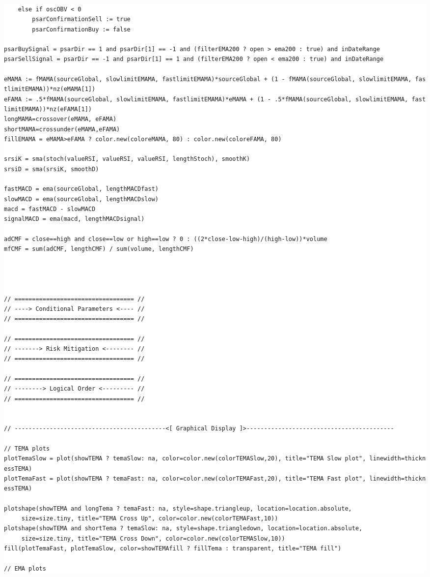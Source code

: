 ``` pinescript
    else if oscOBV < 0 
        psarConfirmationSell := true
        psarConfirmationBuy := false                

psarBuySignal = psarDir == 1 and psarDir[1] == -1 and (filterEMA200 ? open > ema200 : true) and inDateRange
psarSellSignal = psarDir == -1 and psarDir[1] == 1 and (filterEMA200 ? open < ema200 : true) and inDateRange

eMAMA := fMAMA(sourceGlobal, slowlimitEMAMA, fastlimitEMAMA)*sourceGlobal + (1 - fMAMA(sourceGlobal, slowlimitEMAMA, fastlimitEMAMA))*nz(eMAMA[1])
eFAMA := .5*fMAMA(sourceGlobal, slowlimitEMAMA, fastlimitEMAMA)*eMAMA + (1 - .5*fMAMA(sourceGlobal, slowlimitEMAMA, fastlimitEMAMA))*nz(eFAMA[1])
longMAMA=crossover(eMAMA, eFAMA)
shortMAMA=crossunder(eMAMA,eFAMA)
fillEMAMA = eMAMA>eFAMA ? color.new(coloreMAMA, 80) : color.new(coloreFAMA, 80)

srsiK = sma(stoch(valueRSI, valueRSI, valueRSI, lengthStoch), smoothK)
srsiD = sma(srsiK, smoothD)

fastMACD = ema(sourceGlobal, lengthMACDfast)
slowMACD = ema(sourceGlobal, lengthMACDslow)
macd = fastMACD - slowMACD
signalMACD = ema(macd, lengthMACDsignal)

adCMF = close==high and close==low or high==low ? 0 : ((2*close-low-high)/(high-low))*volume
mfCMF = sum(adCMF, lengthCMF) / sum(volume, lengthCMF)




// ================================== //
// ----> Conditional Parameters <---- //
// ================================== //
 
// ================================== //
// -------> Risk Mitigation <-------- //
// ================================== //
 
// ================================== //
// --------> Logical Order <--------- //
// ================================== //
 

// -------------------------------------------<[ Graphical Display ]>------------------------------------------

// TEMA plots
plotTemaSlow = plot(showTEMA ? temaSlow: na, color=color.new(colorTEMASlow,20), title="TEMA Slow plot", linewidth=thicknessTEMA)
plotTemaFast = plot(showTEMA ? temaFast: na, color=color.new(colorTEMAFast,20), title="TEMA Fast plot", linewidth=thicknessTEMA)

plotshape(showTEMA and longTema ? temaFast: na, style=shape.triangleup, location=location.absolute, 
     size=size.tiny, title="TEMA Cross Up", color=color.new(colorTEMAFast,10))
plotshape(showTEMA and shortTema ? temaSlow: na, style=shape.triangledown, location=location.absolute,
     size=size.tiny, title="TEMA Cross Down", color=color.new(colorTEMASlow,10))
fill(plotTemaFast, plotTemaSlow, color=showTEMAfill ? fillTema : transparent, title="TEMA fill")

// EMA plots
```